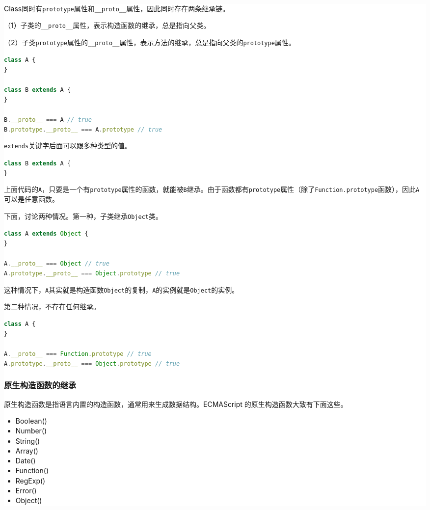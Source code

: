 Class同时有`prototype`属性和`__proto__`属性，因此同时存在两条继承链。

（1）子类的`__proto__`属性，表示构造函数的继承，总是指向父类。

（2）子类`prototype`属性的`__proto__`属性，表示方法的继承，总是指向父类的`prototype`属性。

```javascript
class A {
}

class B extends A {
}

B.__proto__ === A // true
B.prototype.__proto__ === A.prototype // true
```

`extends`关键字后面可以跟多种类型的值。

```javascript
class B extends A {
}
```

上面代码的`A`，只要是一个有`prototype`属性的函数，就能被`B`继承。由于函数都有`prototype`属性（除了`Function.prototype`函数），因此`A`可以是任意函数。

下面，讨论两种情况。第一种，子类继承`Object`类。

```javascript
class A extends Object {
}

A.__proto__ === Object // true
A.prototype.__proto__ === Object.prototype // true
```

这种情况下，`A`其实就是构造函数`Object`的复制，`A`的实例就是`Object`的实例。

第二种情况，不存在任何继承。

```javascript
class A {
}

A.__proto__ === Function.prototype // true
A.prototype.__proto__ === Object.prototype // true
```

### 原生构造函数的继承

原生构造函数是指语言内置的构造函数，通常用来生成数据结构。ECMAScript 的原生构造函数大致有下面这些。

- Boolean()
- Number()
- String()
- Array()
- Date()
- Function()
- RegExp()
- Error()
- Object()
